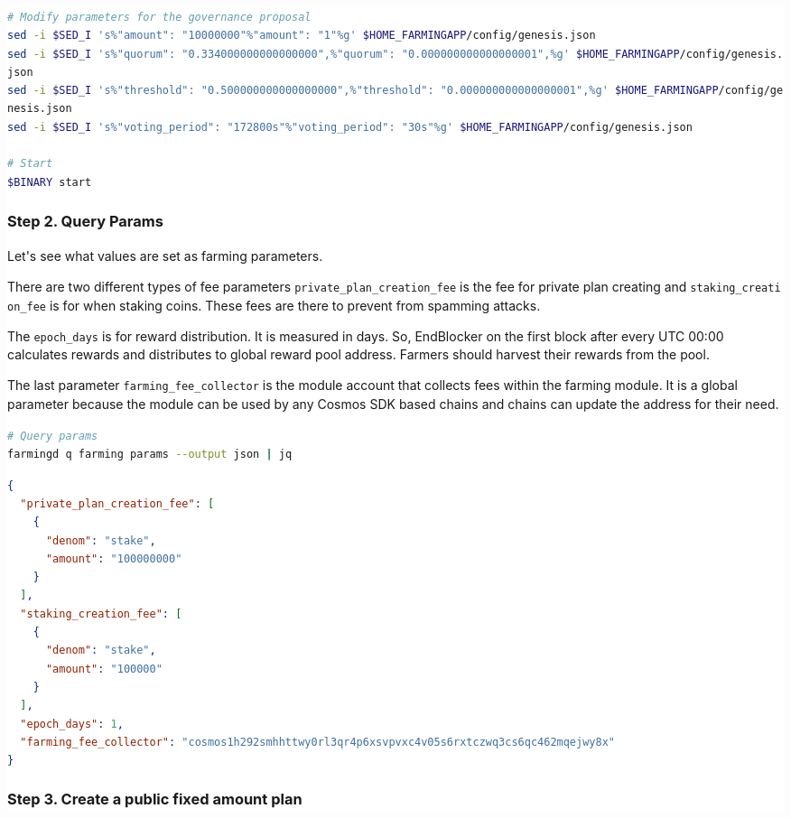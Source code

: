 ```bash
# Modify parameters for the governance proposal
sed -i $SED_I 's%"amount": "10000000"%"amount": "1"%g' $HOME_FARMINGAPP/config/genesis.json
sed -i $SED_I 's%"quorum": "0.334000000000000000",%"quorum": "0.000000000000000001",%g' $HOME_FARMINGAPP/config/genesis.json
sed -i $SED_I 's%"threshold": "0.500000000000000000",%"threshold": "0.000000000000000001",%g' $HOME_FARMINGAPP/config/genesis.json
sed -i $SED_I 's%"voting_period": "172800s"%"voting_period": "30s"%g' $HOME_FARMINGAPP/config/genesis.json

# Start
$BINARY start
```

### Step 2. Query Params

Let's see what values are set as farming parameters. 

There are two different types of fee parameters `private_plan_creation_fee` is the fee for private plan creating and `staking_creation_fee` is for when staking coins. These fees are there to prevent from spamming attacks.

The `epoch_days` is for reward distribution. It is measured in days. So, EndBlocker on the first block after every UTC 00:00 calculates rewards and distributes to global reward pool address. Farmers should harvest their rewards from the pool.

The last parameter `farming_fee_collector` is the module account that collects fees within the farming module. It is a global parameter because the module can be used by any Cosmos SDK based chains and chains can update the address for their need.

```bash
# Query params
farmingd q farming params --output json | jq
```

```json
{
  "private_plan_creation_fee": [
    {
      "denom": "stake",
      "amount": "100000000"
    }
  ],
  "staking_creation_fee": [
    {
      "denom": "stake",
      "amount": "100000"
    }
  ],
  "epoch_days": 1,
  "farming_fee_collector": "cosmos1h292smhhttwy0rl3qr4p6xsvpvxc4v05s6rxtczwq3cs6qc462mqejwy8x"
}
```

### Step 3. Create a public fixed amount plan
